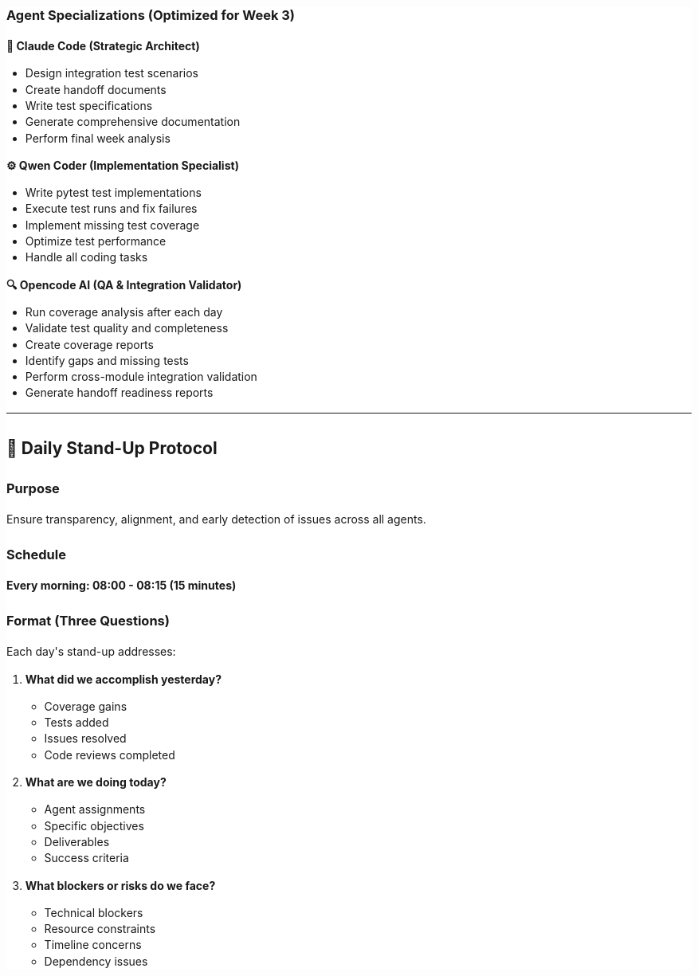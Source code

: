 ### Agent Specializations (Optimized for Week 3)

**🧠 Claude Code (Strategic Architect)**
- Design integration test scenarios
- Create handoff documents
- Write test specifications
- Generate comprehensive documentation
- Perform final week analysis

**⚙️ Qwen Coder (Implementation Specialist)**
- Write pytest test implementations
- Execute test runs and fix failures
- Implement missing test coverage
- Optimize test performance
- Handle all coding tasks

**🔍 Opencode AI (QA & Integration Validator)**
- Run coverage analysis after each day
- Validate test quality and completeness
- Create coverage reports
- Identify gaps and missing tests
- Perform cross-module integration validation
- Generate handoff readiness reports

---

## 📢 Daily Stand-Up Protocol

### Purpose
Ensure transparency, alignment, and early detection of issues across all agents.

### Schedule
**Every morning: 08:00 - 08:15 (15 minutes)**

### Format (Three Questions)

Each day's stand-up addresses:

1. **What did we accomplish yesterday?**
   - Coverage gains
   - Tests added
   - Issues resolved
   - Code reviews completed

2. **What are we doing today?**
   - Agent assignments
   - Specific objectives
   - Deliverables
   - Success criteria

3. **What blockers or risks do we face?**
   - Technical blockers
   - Resource constraints
   - Timeline concerns
   - Dependency issues
